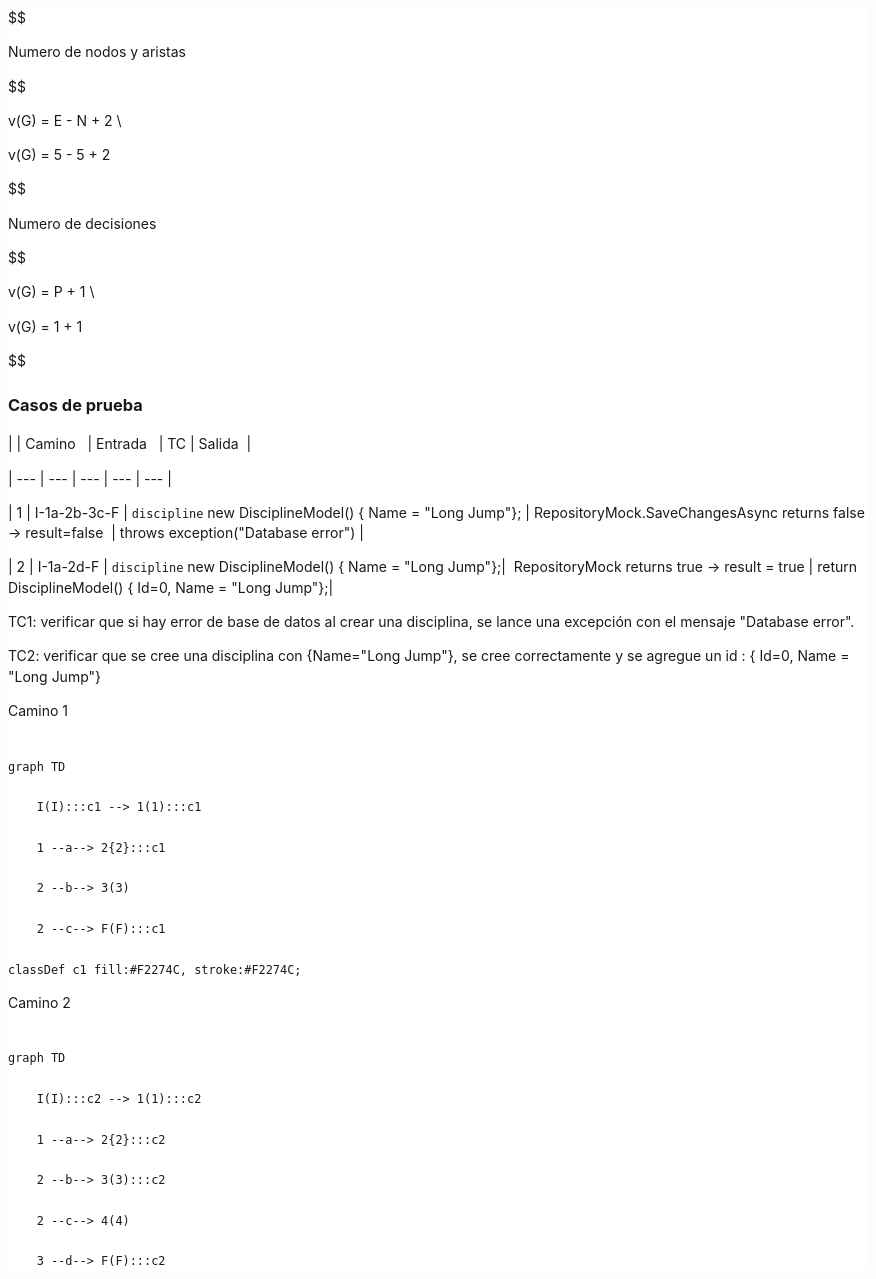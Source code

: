 $$

Numero de nodos y aristas

$$

v(G) = E - N + 2 \\

v(G) = 5 - 5 + 2

$$

Numero de decisiones

$$

v(G) = P + 1 \\

v(G) = 1 + 1

$$

### Casos de prueba

| | Camino   | Entrada   | TC | Salida  |

| --- | --- | --- | --- | --- |

| 1 | I-1a-2b-3c-F | `discipline` new DisciplineModel() { Name = "Long Jump"}; | RepositoryMock.SaveChangesAsync returns false -> result=false  | throws exception("Database error") |

| 2 | I-1a-2d-F | `discipline` new DisciplineModel() { Name = "Long Jump"};|  RepositoryMock returns true -> result = true | return  DisciplineModel() { Id=0, Name = "Long Jump"};|

TC1: verificar que si hay error de base de datos al crear una disciplina, se lance una excepción con el mensaje "Database error".

TC2: verificar que se cree una disciplina con {Name="Long Jump"}, se cree correctamente y se agregue un id : { Id=0, Name = "Long Jump"}

Camino 1

```mermaid

graph TD

    I(I):::c1 --> 1(1):::c1

    1 --a--> 2{2}:::c1

    2 --b--> 3(3)

    2 --c--> F(F):::c1

classDef c1 fill:#F2274C, stroke:#F2274C;

```

Camino 2

```mermaid

graph TD

    I(I):::c2 --> 1(1):::c2

    1 --a--> 2{2}:::c2

    2 --b--> 3(3):::c2

    2 --c--> 4(4)

    3 --d--> F(F):::c2

```